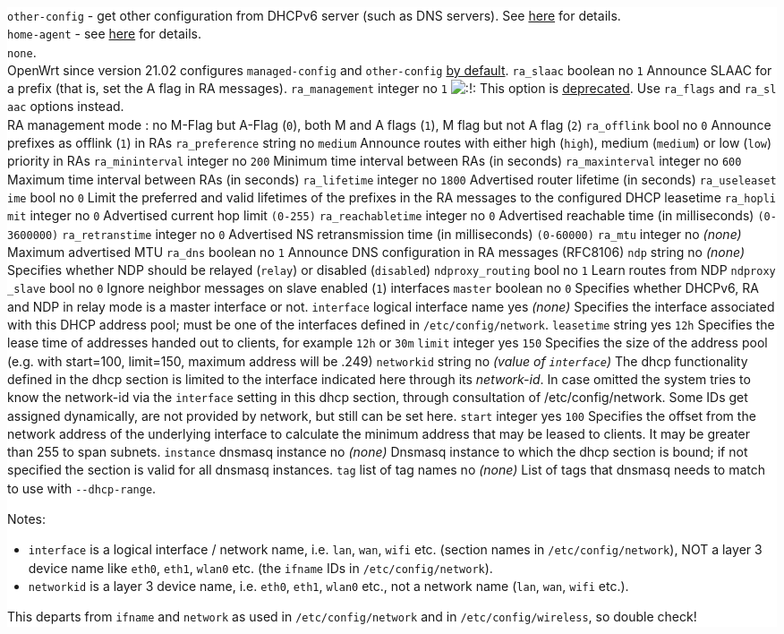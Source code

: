 `other-config` - get other configuration from DHCPv6 server (such as DNS servers). See [here](https://datatracker.ietf.org/doc/html/rfc4861#section-4.2 "https://datatracker.ietf.org/doc/html/rfc4861#section-4.2") for details.  
`home-agent` - see [here](https://datatracker.ietf.org/doc/html/rfc3775#section-7.1 "https://datatracker.ietf.org/doc/html/rfc3775#section-7.1") for details.  
`none`.  
OpenWrt since version 21.02 configures `managed-config` and `other-config` [by default](https://github.com/openwrt/openwrt/blob/openwrt-21.02/package/network/services/odhcpd/files/odhcpd.defaults#L49-L50 "https://github.com/openwrt/openwrt/blob/openwrt-21.02/package/network/services/odhcpd/files/odhcpd.defaults#L49-L50"). `ra_slaac` boolean no `1` Announce SLAAC for a prefix (that is, set the A flag in RA messages). `ra_management` integer no `1` ![:!:](/lib/images/smileys/exclaim.svg) This option is [deprecated](https://git.openwrt.org/?p=project%2Fodhcpd.git%3Ba%3Dcommit%3Bh%3De73bf11dee1073aaaddc0dc67ca8c7d75ae3c6ad "https://git.openwrt.org/?p=project/odhcpd.git;a=commit;h=e73bf11dee1073aaaddc0dc67ca8c7d75ae3c6ad"). Use `ra_flags` and `ra_slaac` options instead.  
RA management mode : no M-Flag but A-Flag (`0`), both M and A flags (`1`), M flag but not A flag (`2`) `ra_offlink` bool no `0` Announce prefixes as offlink (`1`) in RAs `ra_preference` string no `medium` Announce routes with either high (`high`), medium (`medium`) or low (`low`) priority in RAs `ra_mininterval` integer no `200` Minimum time interval between RAs (in seconds) `ra_maxinterval` integer no `600` Maximum time interval between RAs (in seconds) `ra_lifetime` integer no `1800` Advertised router lifetime (in seconds) `ra_useleasetime` bool no `0` Limit the preferred and valid lifetimes of the prefixes in the RA messages to the configured DHCP leasetime `ra_hoplimit` integer no `0` Advertised current hop limit `(0-255)` `ra_reachabletime` integer no `0` Advertised reachable time (in milliseconds) `(0-3600000)` `ra_retranstime` integer no `0` Advertised NS retransmission time (in milliseconds) `(0-60000)` `ra_mtu` integer no *(none)* Maximum advertised MTU `ra_dns` boolean no `1` Announce DNS configuration in RA messages (RFC8106) `ndp` string no *(none)* Specifies whether NDP should be relayed (`relay`) or disabled (`disabled`) `ndproxy_routing` bool no `1` Learn routes from NDP `ndproxy_slave` bool no `0` Ignore neighbor messages on slave enabled (`1`) interfaces `master` boolean no `0` Specifies whether DHCPv6, RA and NDP in relay mode is a master interface or not. `interface` logical interface name yes *(none)* Specifies the interface associated with this DHCP address pool; must be one of the interfaces defined in `/etc/config/network`. `leasetime` string yes `12h` Specifies the lease time of addresses handed out to clients, for example `12h` or `30m` `limit` integer yes `150` Specifies the size of the address pool (e.g. with start=100, limit=150, maximum address will be .249) `networkid` string no *(value of `interface`)* The dhcp functionality defined in the dhcp section is limited to the interface indicated here through its *network-id*. In case omitted the system tries to know the network-id via the `interface` setting in this dhcp section, through consultation of /etc/config/network. Some IDs get assigned dynamically, are not provided by network, but still can be set here. `start` integer yes `100` Specifies the offset from the network address of the underlying interface to calculate the minimum address that may be leased to clients. It may be greater than 255 to span subnets. `instance` dnsmasq instance no *(none)* Dnsmasq instance to which the dhcp section is bound; if not specified the section is valid for all dnsmasq instances. `tag` list of tag names no *(none)* List of tags that dnsmasq needs to match to use with `--dhcp-range`.

Notes:

- `interface` is a logical interface / network name, i.e. `lan`, `wan`, `wifi` etc. (section names in `/etc/config/network`), NOT a layer 3 device name like `eth0`, `eth1`, `wlan0` etc. (the `ifname` IDs in `/etc/config/network`).
- `networkid` is a layer 3 device name, i.e. `eth0`, `eth1`, `wlan0` etc., not a network name (`lan`, `wan`, `wifi` etc.).

This departs from `ifname` and `network` as used in `/etc/config/network` and in `/etc/config/wireless`, so double check!
